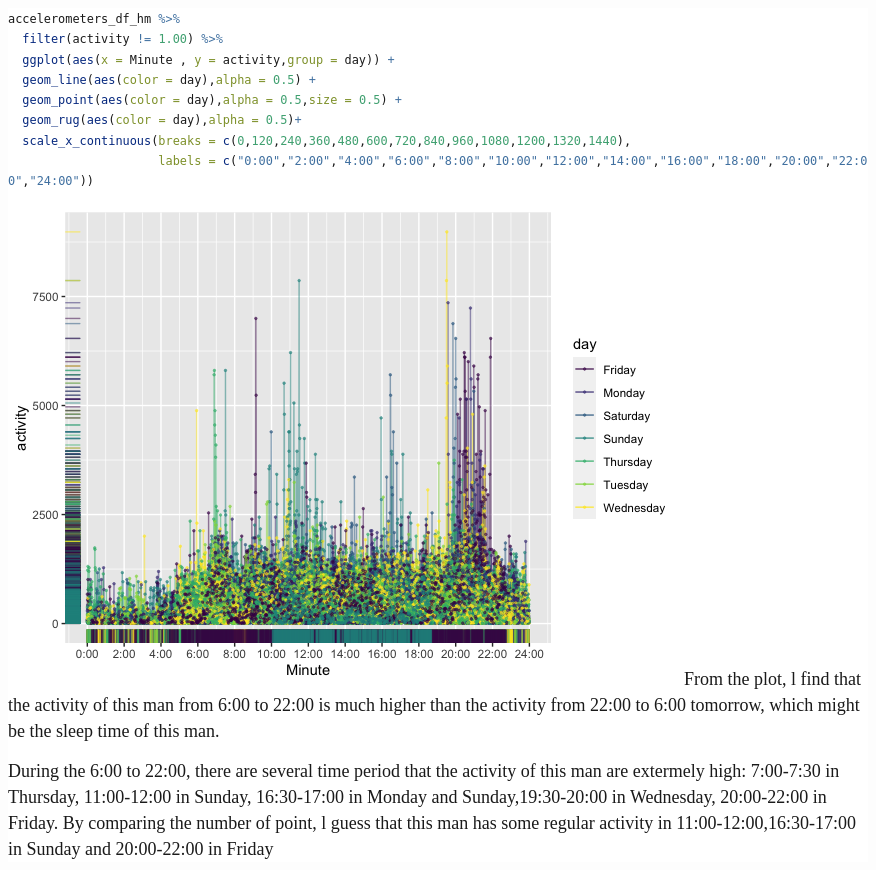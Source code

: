 ``` r
accelerometers_df_hm %>% 
  filter(activity != 1.00) %>% 
  ggplot(aes(x = Minute , y = activity,group = day)) +
  geom_line(aes(color = day),alpha = 0.5) +
  geom_point(aes(color = day),alpha = 0.5,size = 0.5) +
  geom_rug(aes(color = day),alpha = 0.5)+
  scale_x_continuous(breaks = c(0,120,240,360,480,600,720,840,960,1080,1200,1320,1440),
                     labels = c("0:00","2:00","4:00","6:00","8:00","10:00","12:00","14:00","16:00","18:00","20:00","22:00","24:00"))
```

![](p8105_hw3_cw3370_files/figure-gfm/unnamed-chunk-14-1.png)
<font size = 4 face="Times New Roman">From the plot, l find that the
activity of this man from 6:00 to 22:00 is much higher than the activity
from 22:00 to 6:00 tomorrow, which might be the sleep time of this man.

During the 6:00 to 22:00, there are several time period that the
activity of this man are extermely high: 7:00-7:30 in Thursday,
11:00-12:00 in Sunday, 16:30-17:00 in Monday and Sunday,19:30-20:00 in
Wednesday, 20:00-22:00 in Friday. By comparing the number of point, l
guess that this man has some regular activity in 11:00-12:00,16:30-17:00
in Sunday and 20:00-22:00 in Friday </font>

